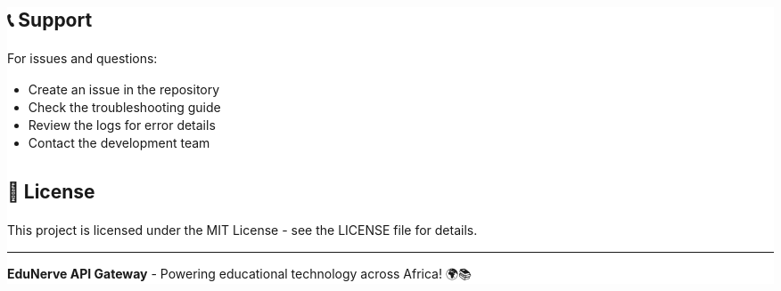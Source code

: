 ## 📞 Support

For issues and questions:
- Create an issue in the repository
- Check the troubleshooting guide
- Review the logs for error details
- Contact the development team

## 📄 License

This project is licensed under the MIT License - see the LICENSE file for details.

---

**EduNerve API Gateway** - Powering educational technology across Africa! 🌍📚
